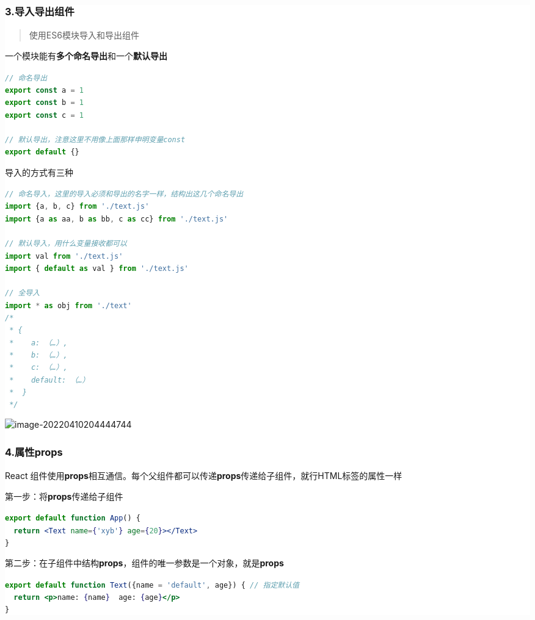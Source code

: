 ### 3.导入导出组件

> 使用ES6模块导入和导出组件

一个模块能有**多个命名导出**和一个**默认导出**

```js
// 命名导出
export const a = 1
export const b = 1
export const c = 1

// 默认导出，注意这里不用像上面那样申明变量const
export default {}
```

导入的方式有三种

```js
// 命名导入，这里的导入必须和导出的名字一样，结构出这几个命名导出
import {a, b, c} from './text.js'
import {a as aa, b as bb, c as cc} from './text.js'

// 默认导入，用什么变量接收都可以
import val from './text.js'
import { default as val } from './text.js'

// 全导入
import * as obj from './text'
/*
 * {
 *    a: （…）,
 *    b: （…）,
 *    c: （…）,
 *    default: （…）
 *  }
 */
```

![image-20220410204444744](/assets/React.assets/image-20220410204444744.png)

### 4.属性props

React 组件使用**props**相互通信。每个父组件都可以传递**props**传递给子组件，就行HTML标签的属性一样

第一步：将**props**传递给子组件

```jsx
export default function App() {
  return <Text name={'xyb'} age={20}></Text>
}
```

第二步：在子组件中结构**props**，组件的唯一参数是一个对象，就是**props**

```jsx
export default function Text({name = 'default', age}) {	// 指定默认值
  return <p>name: {name}  age: {age}</p>
}
```
